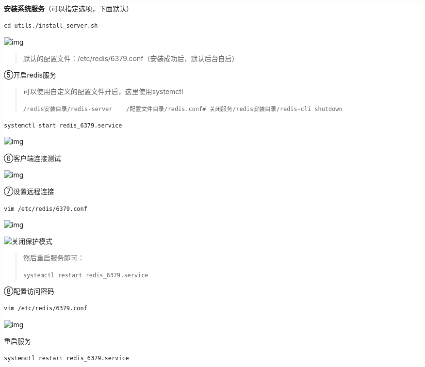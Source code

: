 **安装系统服务**（可以指定选项，下面默认）

```
cd utils./install_server.sh
```

![img](https://liuyou-images.oss-cn-hangzhou.aliyuncs.com/markdown/20201119130336.png)

> 默认的配置文件：/etc/redis/6379.conf（安装成功后，默认后台自启）

⑤开启redis服务

> 可以使用自定义的配置文件开启，这里使用systemctl
>
> ```
> /redis安装目录/redis-server    /配置文件目录/redis.conf# 关闭服务/redis安装目录/redis-cli shutdown
> ```

```
systemctl start redis_6379.service
```

![img](https://liuyou-images.oss-cn-hangzhou.aliyuncs.com/markdown/20201119130344.png)

⑥客户端连接测试

![img](https://liuyou-images.oss-cn-hangzhou.aliyuncs.com/markdown/20201119130348.png)

⑦设置远程连接

```
vim /etc/redis/6379.conf
```

![img](https://liuyou-images.oss-cn-hangzhou.aliyuncs.com/markdown/20201119130353.png)

![关闭保护模式](https://liuyou-images.oss-cn-hangzhou.aliyuncs.com/markdown/20201119130357.png)

> 然后重启服务即可：
>
> ```
> systemctl restart redis_6379.service
> ```

⑧配置访问密码

```
vim /etc/redis/6379.conf
```

![img](https://liuyou-images.oss-cn-hangzhou.aliyuncs.com/markdown/20201119130401.png)

重启服务

```
systemctl restart redis_6379.service
```
